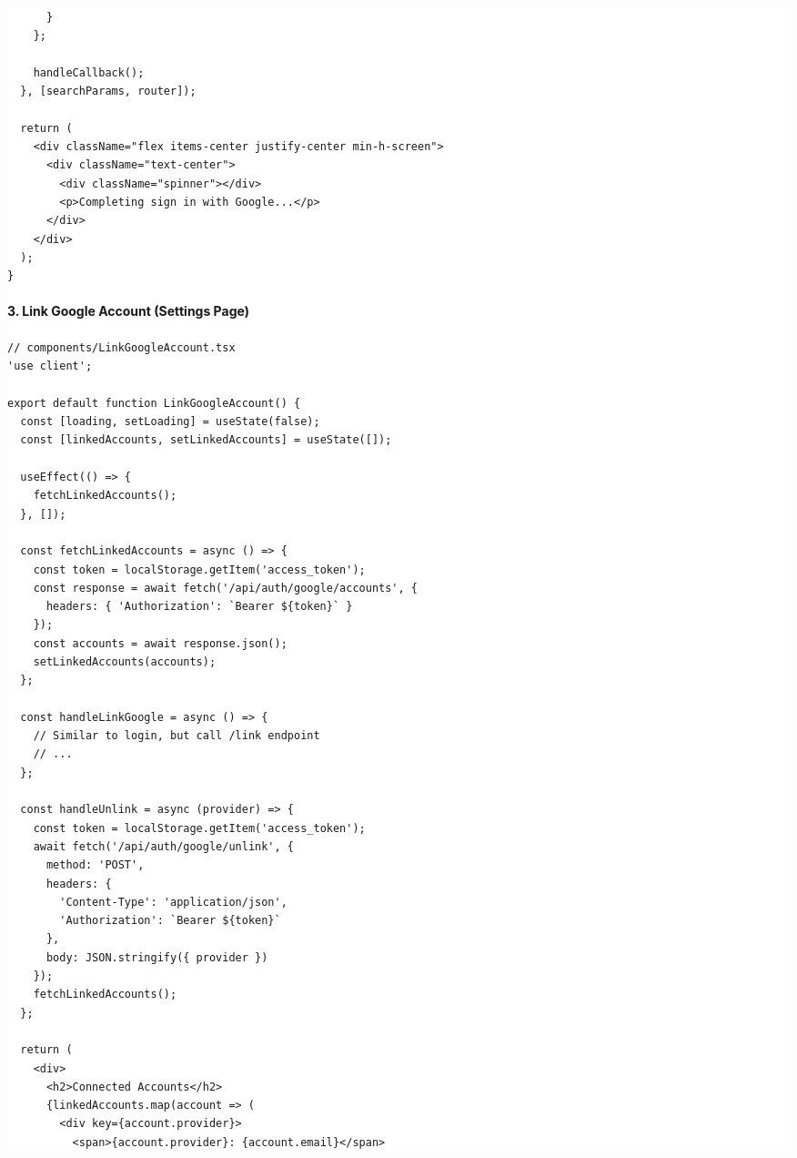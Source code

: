 ```tsx
      }
    };

    handleCallback();
  }, [searchParams, router]);

  return (
    <div className="flex items-center justify-center min-h-screen">
      <div className="text-center">
        <div className="spinner"></div>
        <p>Completing sign in with Google...</p>
      </div>
    </div>
  );
}
```

#### 3. Link Google Account (Settings Page)

```tsx
// components/LinkGoogleAccount.tsx
'use client';

export default function LinkGoogleAccount() {
  const [loading, setLoading] = useState(false);
  const [linkedAccounts, setLinkedAccounts] = useState([]);

  useEffect(() => {
    fetchLinkedAccounts();
  }, []);

  const fetchLinkedAccounts = async () => {
    const token = localStorage.getItem('access_token');
    const response = await fetch('/api/auth/google/accounts', {
      headers: { 'Authorization': `Bearer ${token}` }
    });
    const accounts = await response.json();
    setLinkedAccounts(accounts);
  };

  const handleLinkGoogle = async () => {
    // Similar to login, but call /link endpoint
    // ...
  };

  const handleUnlink = async (provider) => {
    const token = localStorage.getItem('access_token');
    await fetch('/api/auth/google/unlink', {
      method: 'POST',
      headers: {
        'Content-Type': 'application/json',
        'Authorization': `Bearer ${token}`
      },
      body: JSON.stringify({ provider })
    });
    fetchLinkedAccounts();
  };

  return (
    <div>
      <h2>Connected Accounts</h2>
      {linkedAccounts.map(account => (
        <div key={account.provider}>
          <span>{account.provider}: {account.email}</span>
```